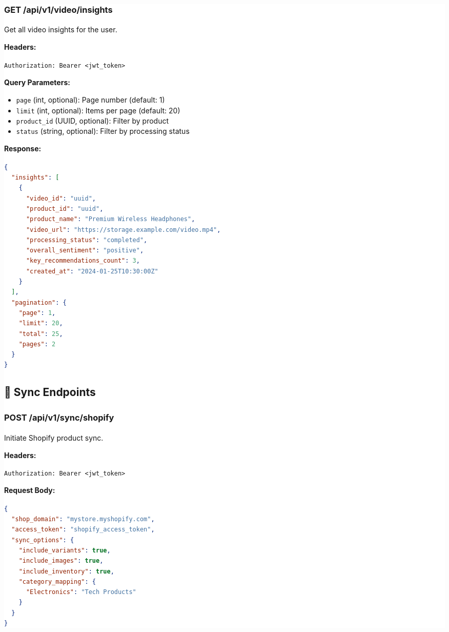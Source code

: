 ### GET /api/v1/video/insights
Get all video insights for the user.

**Headers:**
```
Authorization: Bearer <jwt_token>
```

**Query Parameters:**
- `page` (int, optional): Page number (default: 1)
- `limit` (int, optional): Items per page (default: 20)
- `product_id` (UUID, optional): Filter by product
- `status` (string, optional): Filter by processing status

**Response:**
```json
{
  "insights": [
    {
      "video_id": "uuid",
      "product_id": "uuid",
      "product_name": "Premium Wireless Headphones",
      "video_url": "https://storage.example.com/video.mp4",
      "processing_status": "completed",
      "overall_sentiment": "positive",
      "key_recommendations_count": 3,
      "created_at": "2024-01-25T10:30:00Z"
    }
  ],
  "pagination": {
    "page": 1,
    "limit": 20,
    "total": 25,
    "pages": 2
  }
}
```

## 🔄 Sync Endpoints

### POST /api/v1/sync/shopify
Initiate Shopify product sync.

**Headers:**
```
Authorization: Bearer <jwt_token>
```

**Request Body:**
```json
{
  "shop_domain": "mystore.myshopify.com",
  "access_token": "shopify_access_token",
  "sync_options": {
    "include_variants": true,
    "include_images": true,
    "include_inventory": true,
    "category_mapping": {
      "Electronics": "Tech Products"
    }
  }
}
```
